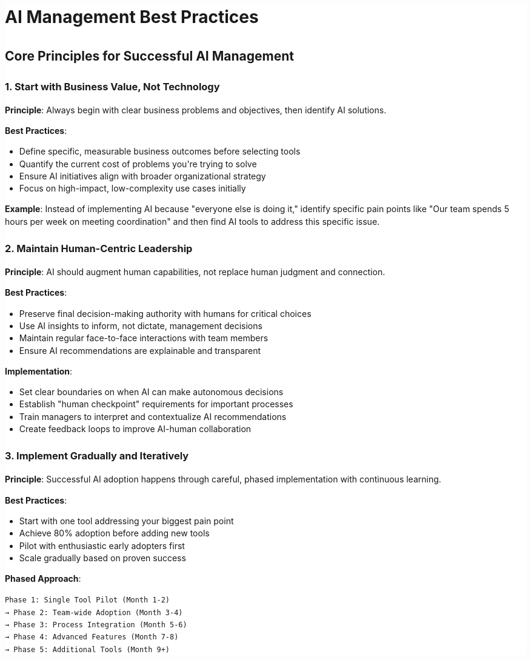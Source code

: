 # AI Management Best Practices

## Core Principles for Successful AI Management

### 1. Start with Business Value, Not Technology

**Principle**: Always begin with clear business problems and objectives, then identify AI solutions.

**Best Practices**:
- Define specific, measurable business outcomes before selecting tools
- Quantify the current cost of problems you're trying to solve
- Ensure AI initiatives align with broader organizational strategy
- Focus on high-impact, low-complexity use cases initially

**Example**: Instead of implementing AI because "everyone else is doing it," identify specific pain points like "Our team spends 5 hours per week on meeting coordination" and then find AI tools to address this specific issue.

### 2. Maintain Human-Centric Leadership

**Principle**: AI should augment human capabilities, not replace human judgment and connection.

**Best Practices**:
- Preserve final decision-making authority with humans for critical choices
- Use AI insights to inform, not dictate, management decisions
- Maintain regular face-to-face interactions with team members
- Ensure AI recommendations are explainable and transparent

**Implementation**:
- Set clear boundaries on when AI can make autonomous decisions
- Establish "human checkpoint" requirements for important processes
- Train managers to interpret and contextualize AI recommendations
- Create feedback loops to improve AI-human collaboration

### 3. Implement Gradually and Iteratively

**Principle**: Successful AI adoption happens through careful, phased implementation with continuous learning.

**Best Practices**:
- Start with one tool addressing your biggest pain point
- Achieve 80% adoption before adding new tools
- Pilot with enthusiastic early adopters first
- Scale gradually based on proven success

**Phased Approach**:
```
Phase 1: Single Tool Pilot (Month 1-2)
→ Phase 2: Team-wide Adoption (Month 3-4)
→ Phase 3: Process Integration (Month 5-6)
→ Phase 4: Advanced Features (Month 7-8)
→ Phase 5: Additional Tools (Month 9+)
```
